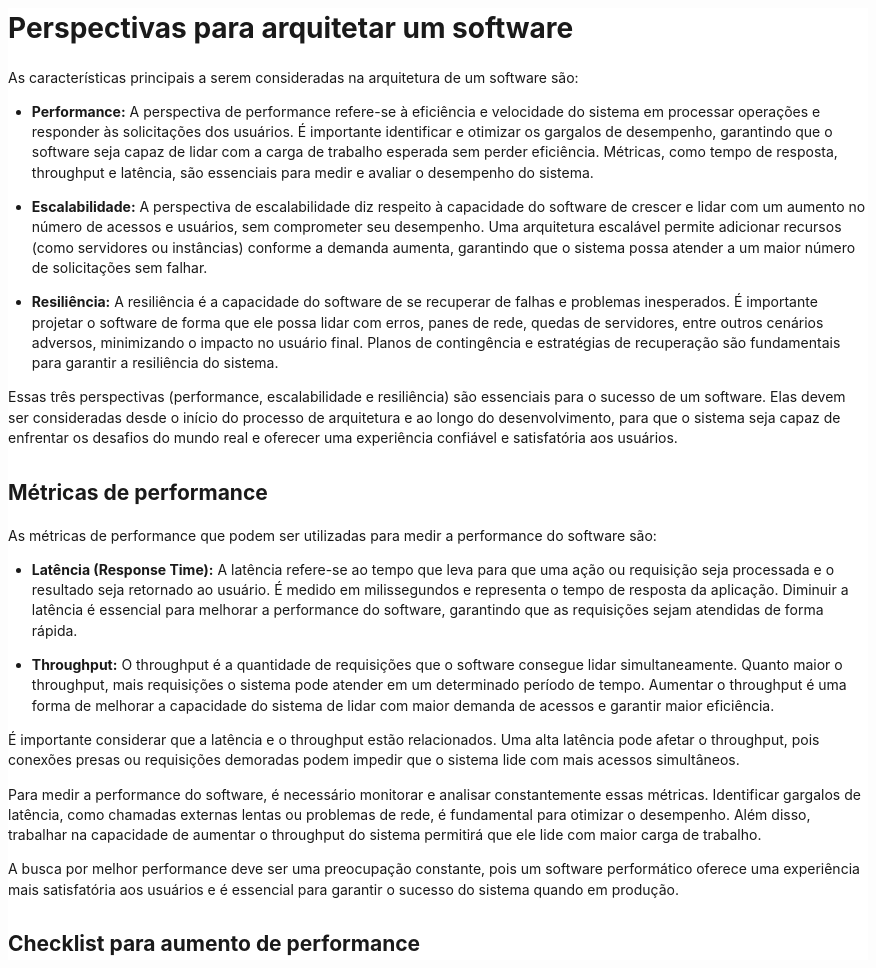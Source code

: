 # Perspectivas para arquitetar um software

As características principais a serem consideradas na arquitetura de um software são:

- **Performance:** A perspectiva de performance refere-se à eficiência e velocidade do sistema em processar operações e responder às solicitações dos usuários. É importante identificar e otimizar os gargalos de desempenho, garantindo que o software seja capaz de lidar com a carga de trabalho esperada sem perder eficiência. Métricas, como tempo de resposta, throughput e latência, são essenciais para medir e avaliar o desempenho do sistema.

- **Escalabilidade:** A perspectiva de escalabilidade diz respeito à capacidade do software de crescer e lidar com um aumento no número de acessos e usuários, sem comprometer seu desempenho. Uma arquitetura escalável permite adicionar recursos (como servidores ou instâncias) conforme a demanda aumenta, garantindo que o sistema possa atender a um maior número de solicitações sem falhar.

- **Resiliência:** A resiliência é a capacidade do software de se recuperar de falhas e problemas inesperados. É importante projetar o software de forma que ele possa lidar com erros, panes de rede, quedas de servidores, entre outros cenários adversos, minimizando o impacto no usuário final. Planos de contingência e estratégias de recuperação são fundamentais para garantir a resiliência do sistema.

Essas três perspectivas (performance, escalabilidade e resiliência) são essenciais para o sucesso de um software. Elas devem ser consideradas desde o início do processo de arquitetura e ao longo do desenvolvimento, para que o sistema seja capaz de enfrentar os desafios do mundo real e oferecer uma experiência confiável e satisfatória aos usuários.

## Métricas de performance

As métricas de performance que podem ser utilizadas para medir a performance do software são:

- **Latência (Response Time):** A latência refere-se ao tempo que leva para que uma ação ou requisição seja processada e o resultado seja retornado ao usuário. É medido em milissegundos e representa o tempo de resposta da aplicação. Diminuir a latência é essencial para melhorar a performance do software, garantindo que as requisições sejam atendidas de forma rápida.

- **Throughput:** O throughput é a quantidade de requisições que o software consegue lidar simultaneamente. Quanto maior o throughput, mais requisições o sistema pode atender em um determinado período de tempo. Aumentar o throughput é uma forma de melhorar a capacidade do sistema de lidar com maior demanda de acessos e garantir maior eficiência.

É importante considerar que a latência e o throughput estão relacionados. Uma alta latência pode afetar o throughput, pois conexões presas ou requisições demoradas podem impedir que o sistema lide com mais acessos simultâneos.

Para medir a performance do software, é necessário monitorar e analisar constantemente essas métricas. Identificar gargalos de latência, como chamadas externas lentas ou problemas de rede, é fundamental para otimizar o desempenho. Além disso, trabalhar na capacidade de aumentar o throughput do sistema permitirá que ele lide com maior carga de trabalho.

A busca por melhor performance deve ser uma preocupação constante, pois um software performático oferece uma experiência mais satisfatória aos usuários e é essencial para garantir o sucesso do sistema quando em produção.

## Checklist para aumento de performance
